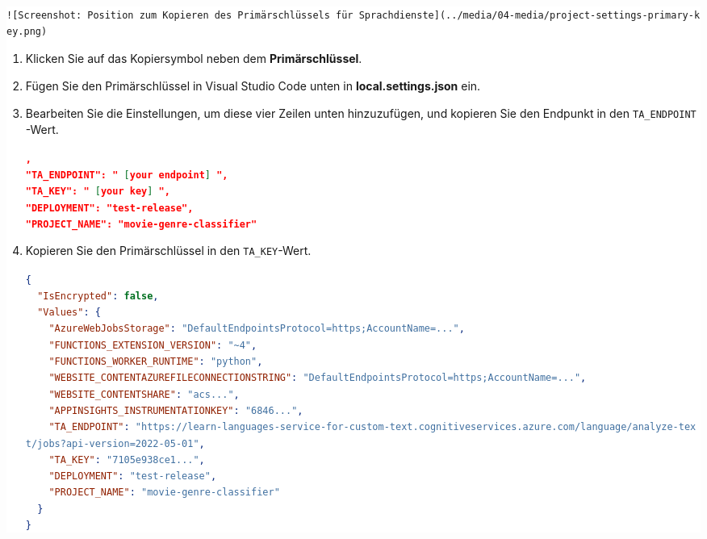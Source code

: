     ![Screenshot: Position zum Kopieren des Primärschlüssels für Sprachdienste](../media/04-media/project-settings-primary-key.png)
1. Klicken Sie auf das Kopiersymbol neben dem **Primärschlüssel**.
1. Fügen Sie den Primärschlüssel in Visual Studio Code unten in **local.settings.json** ein.
1. Bearbeiten Sie die Einstellungen, um diese vier Zeilen unten hinzuzufügen, und kopieren Sie den Endpunkt in den `TA_ENDPOINT`-Wert.

    ```json
    ,
    "TA_ENDPOINT": " [your endpoint] ",
    "TA_KEY": " [your key] ",
    "DEPLOYMENT": "test-release",
    "PROJECT_NAME": "movie-genre-classifier"
    ```

1. Kopieren Sie den Primärschlüssel in den `TA_KEY`-Wert.

    ```json
    {
      "IsEncrypted": false,
      "Values": {
        "AzureWebJobsStorage": "DefaultEndpointsProtocol=https;AccountName=...",
        "FUNCTIONS_EXTENSION_VERSION": "~4",
        "FUNCTIONS_WORKER_RUNTIME": "python",
        "WEBSITE_CONTENTAZUREFILECONNECTIONSTRING": "DefaultEndpointsProtocol=https;AccountName=...",
        "WEBSITE_CONTENTSHARE": "acs...",
        "APPINSIGHTS_INSTRUMENTATIONKEY": "6846...",
        "TA_ENDPOINT": "https://learn-languages-service-for-custom-text.cognitiveservices.azure.com/language/analyze-text/jobs?api-version=2022-05-01",
        "TA_KEY": "7105e938ce1...",
        "DEPLOYMENT": "test-release",
        "PROJECT_NAME": "movie-genre-classifier"
      }
    }
